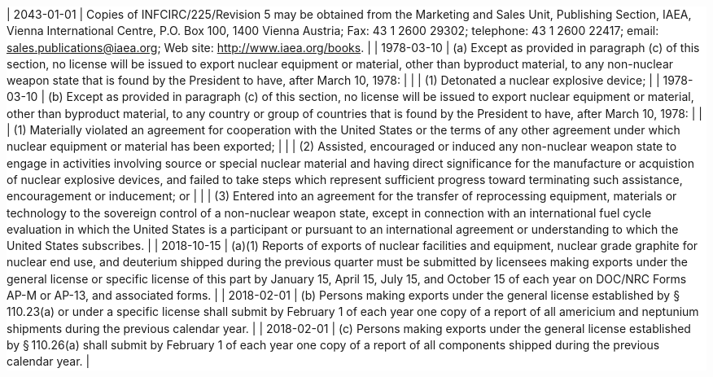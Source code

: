| 2043-01-01 | Copies of INFCIRC/225/Revision 5 may be obtained from the Marketing and Sales Unit, Publishing Section, IAEA, Vienna International Centre, P.O. Box 100, 1400 Vienna Austria; Fax: 43 1 2600 29302; telephone: 43 1 2600 22417; email: sales.publications@iaea.org; Web site: http://www.iaea.org/books.                                                                                                |
| 1978-03-10 | (a) Except as provided in paragraph (c) of this section, no license will be issued to export nuclear equipment or material, other than byproduct material, to any non-nuclear weapon state that is found by the President to have, after March 10, 1978:                                                                                                                                                |
|            |             (1) Detonated a nuclear explosive device;                                                                                                                                                                                                                                                                                                                                                   |
| 1978-03-10 | (b) Except as provided in paragraph (c) of this section, no license will be issued to export nuclear equipment or material, other than byproduct material, to any country or group of countries that is found by the President to have, after March 10, 1978:                                                                                                                                           |
|            |             (1) Materially violated an agreement for cooperation with the United States or the terms of any other agreement under which nuclear equipment or material has been exported;                                                                                                                                                                                                                |
|            |             (2) Assisted, encouraged or induced any non-nuclear weapon state to engage in activities involving source or special nuclear material and having direct significance for the manufacture or acquistion of nuclear explosive devices, and failed to take steps which represent sufficient progress toward terminating such assistance, encouragement or inducement; or                       |
|            |             (3) Entered into an agreement for the transfer of reprocessing equipment, materials or technology to the sovereign control of a non-nuclear weapon state, except in connection with an international fuel cycle evaluation in which the United States is a participant or pursuant to an international agreement or understanding to which the United States subscribes.                    |
| 2018-10-15 | (a)(1) Reports of exports of nuclear facilities and equipment, nuclear grade graphite for nuclear end use, and deuterium shipped during the previous quarter must be submitted by licensees making exports under the general license or specific license of this part by January 15, April 15, July 15, and October 15 of each year on DOC/NRC Forms AP-M or AP-13, and associated forms.               |
| 2018-02-01 | (b) Persons making exports under the general license established by &#167;&#8201;110.23(a) or under a specific license shall submit by February 1 of each year one copy of a report of all americium and neptunium shipments during the previous calendar year.                                                                                                                                         |
| 2018-02-01 | (c) Persons making exports under the general license established by &#167;&#8201;110.26(a) shall submit by February 1 of each year one copy of a report of all components shipped during the previous calendar year.                                                                                                                                                                                    |


